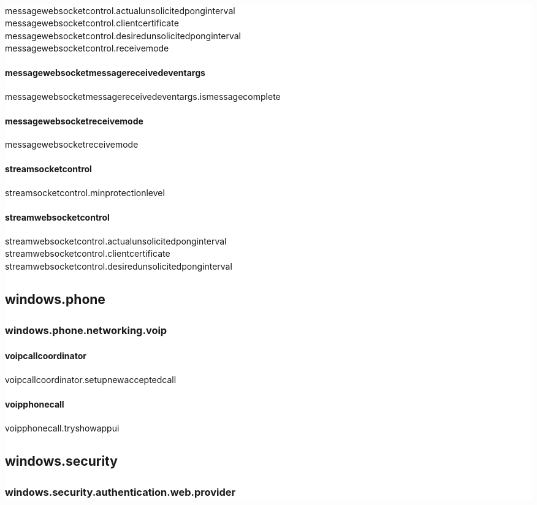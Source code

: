messagewebsocketcontrol.actualunsolicitedponginterval <br> messagewebsocketcontrol.clientcertificate <br> messagewebsocketcontrol.desiredunsolicitedponginterval <br> messagewebsocketcontrol.receivemode

#### [<a name="messagewebsocketmessagereceivedeventargs"></a>messagewebsocketmessagereceivedeventargs](https://docs.microsoft.com/uwp/api/windows.networking.sockets.messagewebsocketmessagereceivedeventargs)

messagewebsocketmessagereceivedeventargs.ismessagecomplete

#### [<a name="messagewebsocketreceivemode"></a>messagewebsocketreceivemode](https://docs.microsoft.com/uwp/api/windows.networking.sockets.messagewebsocketreceivemode)

messagewebsocketreceivemode

#### [<a name="streamsocketcontrol"></a>streamsocketcontrol](https://docs.microsoft.com/uwp/api/windows.networking.sockets.streamsocketcontrol)

streamsocketcontrol.minprotectionlevel

#### [<a name="streamwebsocketcontrol"></a>streamwebsocketcontrol](https://docs.microsoft.com/uwp/api/windows.networking.sockets.streamwebsocketcontrol)

streamwebsocketcontrol.actualunsolicitedponginterval <br> streamwebsocketcontrol.clientcertificate <br> streamwebsocketcontrol.desiredunsolicitedponginterval

## <a name="windowsphone"></a>windows.phone

### [<a name="windowsphonenetworkingvoip"></a>windows.phone.networking.voip](https://docs.microsoft.com/uwp/api/windows.phone.networking.voip)

#### [<a name="voipcallcoordinator"></a>voipcallcoordinator](https://docs.microsoft.com/uwp/api/windows.phone.networking.voip.voipcallcoordinator)

voipcallcoordinator.setupnewacceptedcall

#### [<a name="voipphonecall"></a>voipphonecall](https://docs.microsoft.com/uwp/api/windows.phone.networking.voip.voipphonecall)

voipphonecall.tryshowappui

## <a name="windowssecurity"></a>windows.security

### [<a name="windowssecurityauthenticationwebprovider"></a>windows.security.authentication.web.provider](https://docs.microsoft.com/uwp/api/windows.security.authentication.web.provider)
